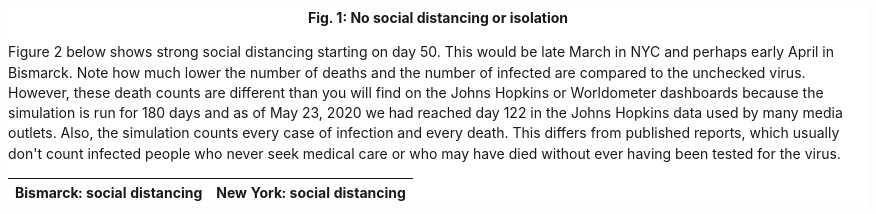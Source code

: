 <center>
  <b>Fig. 1: No social distancing or isolation</b>
</center>


Figure 2 below shows strong social distancing starting on day 50. This would be late March in NYC and perhaps early April in Bismarck. Note how much lower the number of deaths and the number of infected are compared to the unchecked virus. However, these death counts are different than you will find on the Johns Hopkins or Worldometer dashboards because the simulation is run for 180 days and as of May 23, 2020 we had reached day 122 in the Johns Hopkins data used by many media outlets. Also, the simulation counts every case of infection and every death. This differs from published reports, which usually don't count infected people who never seek medical care or who may have died without ever having been tested for the virus.

| Bismarck: social distancing         | New York: social distancing         |
|:-----------------------------------:|:-----------------------------------:|